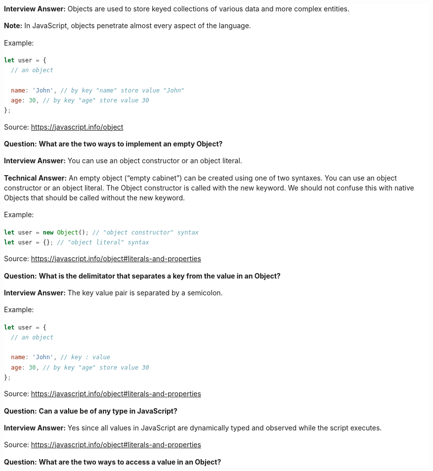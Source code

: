 **Interview Answer:** Objects are used to store keyed collections of various data and more complex entities.

**Note:** In JavaScript, objects penetrate almost every aspect of the language.

Example:

```js
let user = {
  // an object

  name: 'John', // by key "name" store value "John"
  age: 30, // by key "age" store value 30
};
```

Source: <https://javascript.info/object>

**Question:** **What are the two ways to implement an empty Object?**

**Interview Answer:** You can use an object constructor or an object literal.

**Technical Answer:** An empty object (“empty cabinet”) can be created using one of two syntaxes. You can use an object constructor or an object literal. The Object constructor is called with the new keyword. We should not confuse this with native Objects that should be called without the new keyword.

Example:

```js
let user = new Object(); // "object constructor" syntax
let user = {}; // "object literal" syntax
```

Source: <https://javascript.info/object#literals-and-properties>

**Question:** **What is the delimitator that separates a key from the value in an Object?**

**Interview Answer:** The key value pair is separated by a semicolon.

Example:

```js
let user = {
  // an object

  name: 'John', // key : value
  age: 30, // by key "age" store value 30
};
```

Source: <https://javascript.info/object#literals-and-properties>

**Question:** **Can a value be of any type in JavaScript?**

**Interview Answer:** Yes since all values in JavaScript are dynamically typed and observed while the script executes.

Source: <https://javascript.info/object#literals-and-properties>

**Question:** **What are the two ways to access a value in an Object?**
